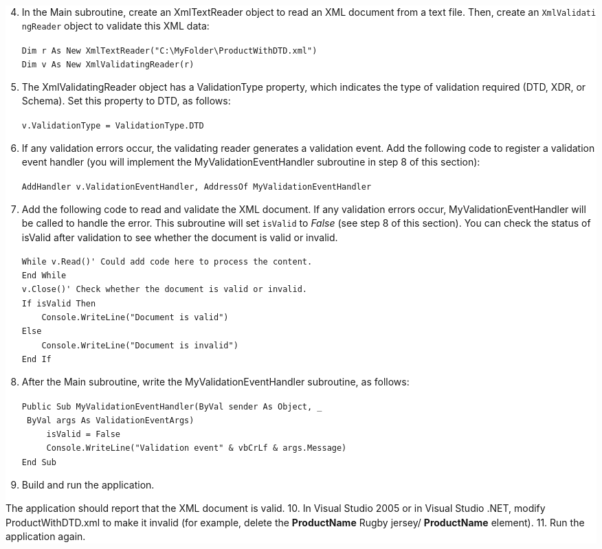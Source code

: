 4. In the Main subroutine, create an XmlTextReader object to read an XML document from a text file. Then, create an `XmlValidatingReader` object to validate this XML data:

    ```vbnet
    Dim r As New XmlTextReader("C:\MyFolder\ProductWithDTD.xml")
    Dim v As New XmlValidatingReader(r)
    ```

5. The XmlValidatingReader     object has a ValidationType     property, which indicates the type of validation required (DTD, XDR, or Schema). Set this property to DTD, as follows:

    ```vbnet
    v.ValidationType = ValidationType.DTD
    ```

6. If any validation errors occur, the validating reader generates a validation event. Add the following code to register a validation event handler (you will implement the MyValidationEventHandler subroutine in step 8 of this section):

    ```vbnet
    AddHandler v.ValidationEventHandler, AddressOf MyValidationEventHandler
    ```

7. Add the following code to read and validate the XML document. If any validation errors occur, MyValidationEventHandler will be called to handle the error. This subroutine will set `isValid` to *False* (see step 8 of this section). You can check the status of isValid after validation to see whether the document is valid or invalid.

    ```vbnet
    While v.Read()' Could add code here to process the content.
    End While
    v.Close()' Check whether the document is valid or invalid.
    If isValid Then
        Console.WriteLine("Document is valid")
    Else
        Console.WriteLine("Document is invalid")
    End If
    ```

8. After the Main subroutine, write the MyValidationEventHandler subroutine, as follows:

    ```vbnet
    Public Sub MyValidationEventHandler(ByVal sender As Object, _
     ByVal args As ValidationEventArgs)
         isValid = False
         Console.WriteLine("Validation event" & vbCrLf & args.Message)
    End Sub
    ```

9. Build and run the application.

The application should report that the XML document is valid.
10. In Visual Studio 2005 or in Visual Studio .NET, modify ProductWithDTD.xml to make it invalid (for example, delete the **ProductName** Rugby jersey/ **ProductName** element).
11. Run the application again.
